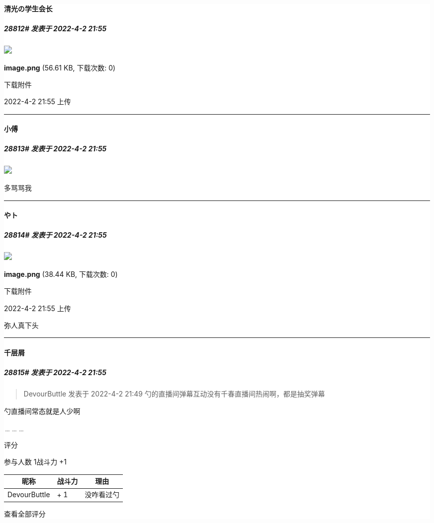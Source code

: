 ####  清光の学生会长  
##### 28812#       发表于 2022-4-2 21:55

<img src="https://img.saraba1st.com/forum/202204/02/215506w9g2p2606620veq4.png" referrerpolicy="no-referrer">

<strong>image.png</strong> (56.61 KB, 下载次数: 0)

下载附件

2022-4-2 21:55 上传

*****

####  小傅  
##### 28813#       发表于 2022-4-2 21:55

<img src="https://vip2.loli.io/2022/04/02/vxQnHEcSkJNtP18.jpg" referrerpolicy="no-referrer">

多骂骂我

*****

####  やト  
##### 28814#       发表于 2022-4-2 21:55

<img src="https://img.saraba1st.com/forum/202204/02/215524hgb0b4ygbnyvnv21.png" referrerpolicy="no-referrer">

<strong>image.png</strong> (38.44 KB, 下载次数: 0)

下载附件

2022-4-2 21:55 上传

弥人真下头

*****

####  千层屑  
##### 28815#       发表于 2022-4-2 21:55

<blockquote>DevourButtle 发表于 2022-4-2 21:49
勺的直播间弹幕互动没有千春直播间热闹啊，都是抽奖弹幕</blockquote>
勺直播间常态就是人少啊

﹍﹍﹍

评分

 参与人数 1战斗力 +1

|昵称|战斗力|理由|
|----|---|---|
| DevourButtle| + 1|没咋看过勺|

查看全部评分
